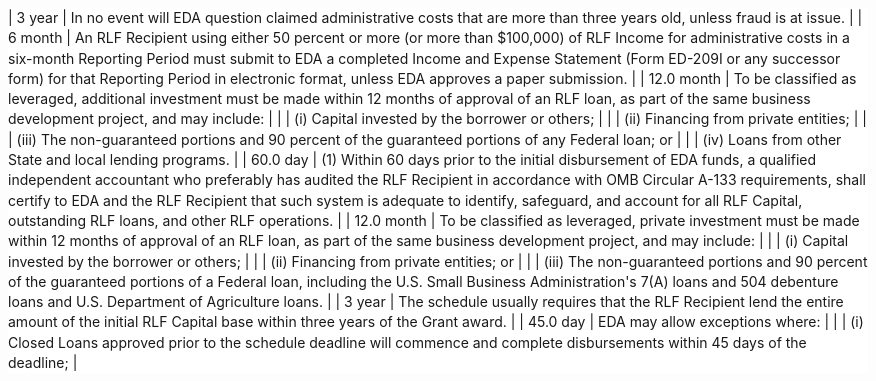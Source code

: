 | 3 year     | In no event will EDA question claimed administrative costs that are more than three years old, unless fraud is at issue.                                                                                                                                                                                                                                                                   |
| 6 month    | An RLF Recipient using either 50 percent or more (or more than $100,000) of RLF Income for administrative costs in a six-month Reporting Period must submit to EDA a completed Income and Expense Statement (Form ED-209I or any successor form) for that Reporting Period in electronic format, unless EDA approves a paper submission.                                                   |
| 12.0 month | To be classified as leveraged, additional investment must be made within 12 months of approval of an RLF loan, as part of the same business development project, and may include:                                                                                                                                                                                                          |
|            |                   (i) Capital invested by the borrower or others;                                                                                                                                                                                                                                                                                                                          |
|            |                   (ii) Financing from private entities;                                                                                                                                                                                                                                                                                                                                    |
|            |                   (iii) The non-guaranteed portions and 90 percent of the guaranteed portions of any Federal loan; or                                                                                                                                                                                                                                                                      |
|            |                   (iv) Loans from other State and local lending programs.                                                                                                                                                                                                                                                                                                                  |
| 60.0 day   | (1) Within 60 days prior to the initial disbursement of EDA funds, a qualified independent accountant who preferably has audited the RLF Recipient in accordance with OMB Circular A-133 requirements, shall certify to EDA and the RLF Recipient that such system is adequate to identify, safeguard, and account for all RLF Capital, outstanding RLF loans, and other RLF operations.   |
| 12.0 month | To be classified as leveraged, private investment must be made within 12 months of approval of an RLF loan, as part of the same business development project, and may include:                                                                                                                                                                                                             |
|            |             (i) Capital invested by the borrower or others;                                                                                                                                                                                                                                                                                                                                |
|            |             (ii) Financing from private entities; or                                                                                                                                                                                                                                                                                                                                       |
|            |             (iii) The non-guaranteed portions and 90 percent of the guaranteed portions of a Federal loan, including the U.S. Small Business Administration's 7(A) loans and 504 debenture loans and U.S. Department of Agriculture loans.                                                                                                                                                 |
| 3 year     | The schedule usually requires that the RLF Recipient lend the entire amount of the initial RLF Capital base within three years of the Grant award.                                                                                                                                                                                                                                         |
| 45.0 day   | EDA may allow exceptions where:                                                                                                                                                                                                                                                                                                                                                            |
|            |             (i) Closed Loans approved prior to the schedule deadline will commence and complete disbursements within 45 days of the deadline;                                                                                                                                                                                                                                              |